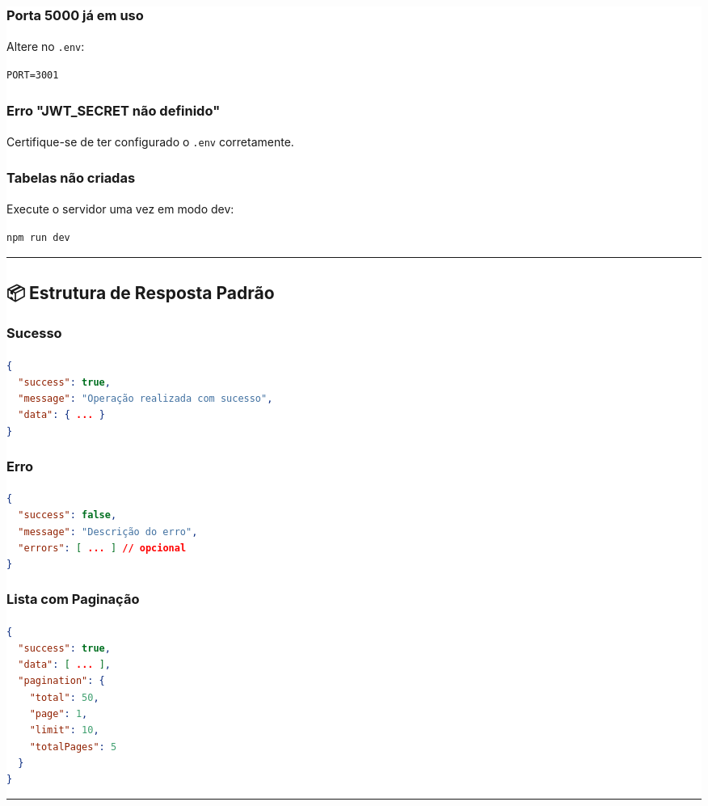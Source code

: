### Porta 5000 já em uso
Altere no `.env`:
```env
PORT=3001
```

### Erro "JWT_SECRET não definido"
Certifique-se de ter configurado o `.env` corretamente.

### Tabelas não criadas
Execute o servidor uma vez em modo dev:
```bash
npm run dev
```

---

## 📦 Estrutura de Resposta Padrão

### Sucesso
```json
{
  "success": true,
  "message": "Operação realizada com sucesso",
  "data": { ... }
}
```

### Erro
```json
{
  "success": false,
  "message": "Descrição do erro",
  "errors": [ ... ] // opcional
}
```

### Lista com Paginação
```json
{
  "success": true,
  "data": [ ... ],
  "pagination": {
    "total": 50,
    "page": 1,
    "limit": 10,
    "totalPages": 5
  }
}
```

---
